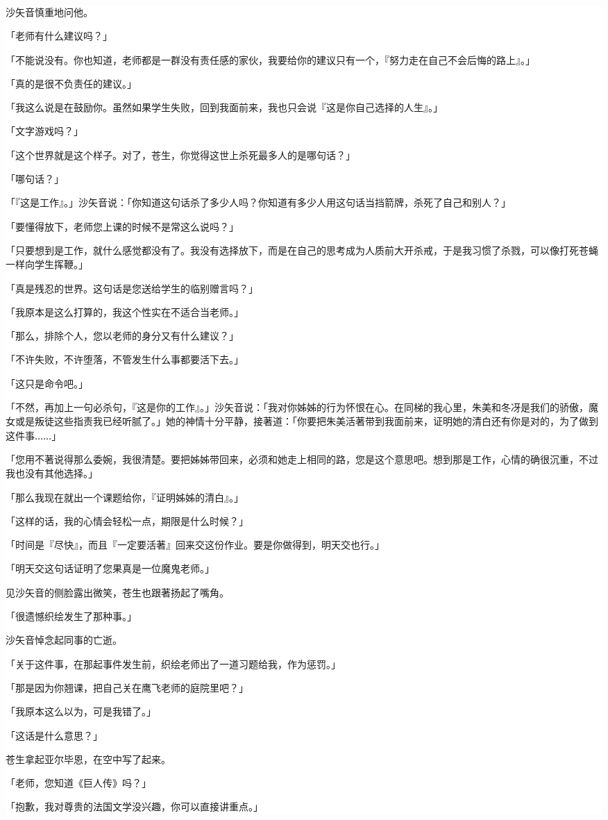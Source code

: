 沙矢音慎重地问他。

「老师有什么建议吗？」

「不能说没有。你也知道，老师都是一群没有责任感的家伙，我要给你的建议只有一个，『努力走在自己不会后悔的路上』。」

「真的是很不负责任的建议。」

「我这么说是在鼓励你。虽然如果学生失败，回到我面前来，我也只会说『这是你自己选择的人生』。」

「文字游戏吗？」

「这个世界就是这个样子。对了，苍生，你觉得这世上杀死最多人的是哪句话？」

「哪句话？」

「『这是工作』。」沙矢音说：「你知道这句话杀了多少人吗？你知道有多少人用这句话当挡箭牌，杀死了自己和别人？」

「要懂得放下，老师您上课的时候不是常这么说吗？」

「只要想到是工作，就什么感觉都没有了。我没有选择放下，而是在自己的思考成为人质前大开杀戒，于是我习惯了杀戮，可以像打死苍蝇一样向学生挥鞭。」

「真是残忍的世界。这句话是您送给学生的临别赠言吗？」

「我原本是这么打算的，我这个性实在不适合当老师。」

「那么，排除个人，您以老师的身分又有什么建议？」

「不许失败，不许堕落，不管发生什么事都要活下去。」

「这只是命令吧。」

「不然，再加上一句必杀句，『这是你的工作』。」沙矢音说：「我对你姊姊的行为怀恨在心。在同梯的我心里，朱美和冬冴是我们的骄傲，魔女或是叛徒这些指责我已经听腻了。」她的神情十分平静，接著道：「你要把朱美活著带到我面前来，证明她的清白还有你是对的，为了做到这件事……」

「您用不著说得那么委婉，我很清楚。要把姊姊带回来，必须和她走上相同的路，您是这个意思吧。想到那是工作，心情的确很沉重，不过我也没有其他选择。」

「那么我现在就出一个课题给你，『证明姊姊的清白』。」

「这样的话，我的心情会轻松一点，期限是什么时候？」

「时间是『尽快』，而且『一定要活著』回来交这份作业。要是你做得到，明天交也行。」

「明天交这句话证明了您果真是一位魔鬼老师。」

见沙矢音的侧脸露出微笑，苍生也跟著扬起了嘴角。

「很遗憾织绘发生了那种事。」

沙矢音悼念起同事的亡逝。

「关于这件事，在那起事件发生前，织绘老师出了一道习题给我，作为惩罚。」

「那是因为你翘课，把自己关在鹰飞老师的庭院里吧？」

「我原本这么以为，可是我错了。」

「这话是什么意思？」

苍生拿起亚尔毕恩，在空中写了起来。

「老师，您知道《巨人传》吗？」

「抱歉，我对尊贵的法国文学没兴趣，你可以直接讲重点。」
